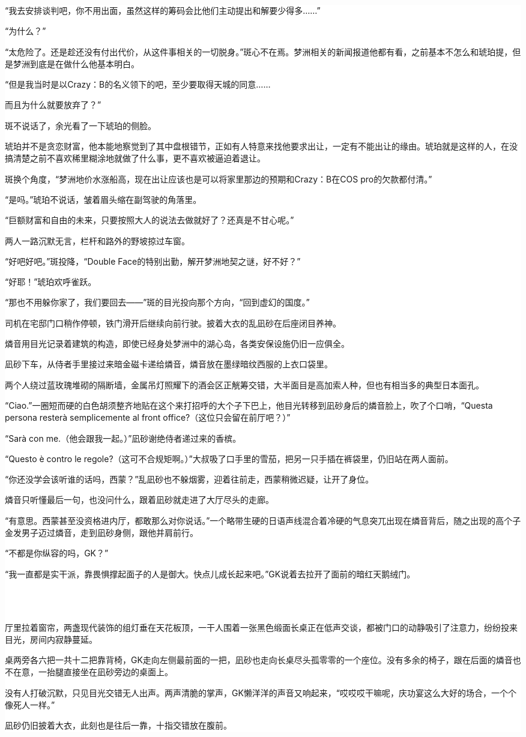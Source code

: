 “我去安排谈判吧，你不用出面，虽然这样的筹码会比他们主动提出和解要少得多……”

“为什么？”

“太危险了。还是趁还没有付出代价，从这件事相关的一切脱身。”斑心不在焉。梦洲相关的新闻报道他都有看，之前基本不怎么和琥珀提，但是梦洲到底是在做什么他基本明白。

“但是我当时是以Crazy：B的名义领下的吧，至少要取得天城的同意……

而且为什么就要放弃了？”

斑不说话了，余光看了一下琥珀的侧脸。

琥珀并不是贪恋财富，他本能地察觉到了其中盘根错节，正如有人特意来找他要求出让，一定有不能出让的缘由。琥珀就是这样的人，在没搞清楚之前不喜欢稀里糊涂地就做了什么事，更不喜欢被逼迫着退让。

斑换个角度，“梦洲地价水涨船高，现在出让应该也是可以将家里那边的预期和Crazy：B在COS pro的欠款都付清。”

“是吗。”琥珀不说话，皱着眉头缩在副驾驶的角落里。

“巨额财富和自由的未来，只要按照大人的说法去做就好了？还真是不甘心呢。”

两人一路沉默无言，栏杆和路外的野坡掠过车窗。

“好吧好吧。”斑投降，“Double Face的特别出勤，解开梦洲地契之谜，好不好？”

“好耶！”琥珀欢呼雀跃。

“那也不用躲你家了，我们要回去——”斑的目光投向那个方向，“回到虚幻的国度。”

司机在宅邸门口稍作停顿，铁门滑开后继续向前行驶。披着大衣的乱凪砂在后座闭目养神。

燐音用目光记录着建筑的构造，即使已经身处梦洲中的湖心岛，各类安保设施仍旧一应俱全。

凪砂下车，从侍者手里接过来暗金磁卡递给燐音，燐音放在墨绿暗纹西服的上衣口袋里。

两个人绕过蓝玫瑰堆砌的隔断墙，金属吊灯照耀下的酒会区正觥筹交错，大半面目是高加索人种，但也有相当多的典型日本面孔。

“Ciao.”一圈短而硬的白色胡须整齐地贴在这个来打招呼的大个子下巴上，他目光转移到凪砂身后的燐音脸上，吹了个口哨，“Questa persona resterà semplicemente al front office?（这位只会留在前厅吧？）”

“Sarà con me.（他会跟我一起。）”凪砂谢绝侍者递过来的香槟。

“Questo è contro le regole?（这可不合规矩啊。）”大叔吸了口手里的雪茄，把另一只手插在裤袋里，仍旧站在两人面前。

“你还没学会该听谁的话吗，西蒙？”乱凪砂也不躲烟雾，迎着往前走，西蒙稍微迟疑，让开了身位。

燐音只听懂最后一句，也没问什么，跟着凪砂就走进了大厅尽头的走廊。

“有意思。西蒙甚至没资格进内厅，都敢那么对你说话。”一个略带生硬的日语声线混合着冷硬的气息突兀出现在燐音背后，随之出现的高个子金发男子迈过燐音，走到凪砂身侧，跟他并肩前行。

“不都是你纵容的吗，GK？”

“我一直都是实干派，靠畏惧撑起面子的人是御大。快点儿成长起来吧。”GK说着去拉开了面前的暗红天鹅绒门。

 
<br>
<br>



厅里拉着窗帘，两盏现代装饰的组灯垂在天花板顶，一干人围着一张黑色缎面长桌正在低声交谈，都被门口的动静吸引了注意力，纷纷投来目光，房间内寂静蔓延。

桌两旁各六把一共十二把靠背椅，GK走向左侧最前面的一把，凪砂也走向长桌尽头孤零零的一个座位。没有多余的椅子，跟在后面的燐音也不在意，一抬腿直接坐在凪砂旁边的桌面上。

没有人打破沉默，只见目光交错无人出声。两声清脆的掌声，GK懒洋洋的声音又响起来，“哎哎哎干嘛呢，庆功宴这么大好的场合，一个个像死人一样。”

凪砂仍旧披着大衣，此刻也是往后一靠，十指交错放在腹前。
